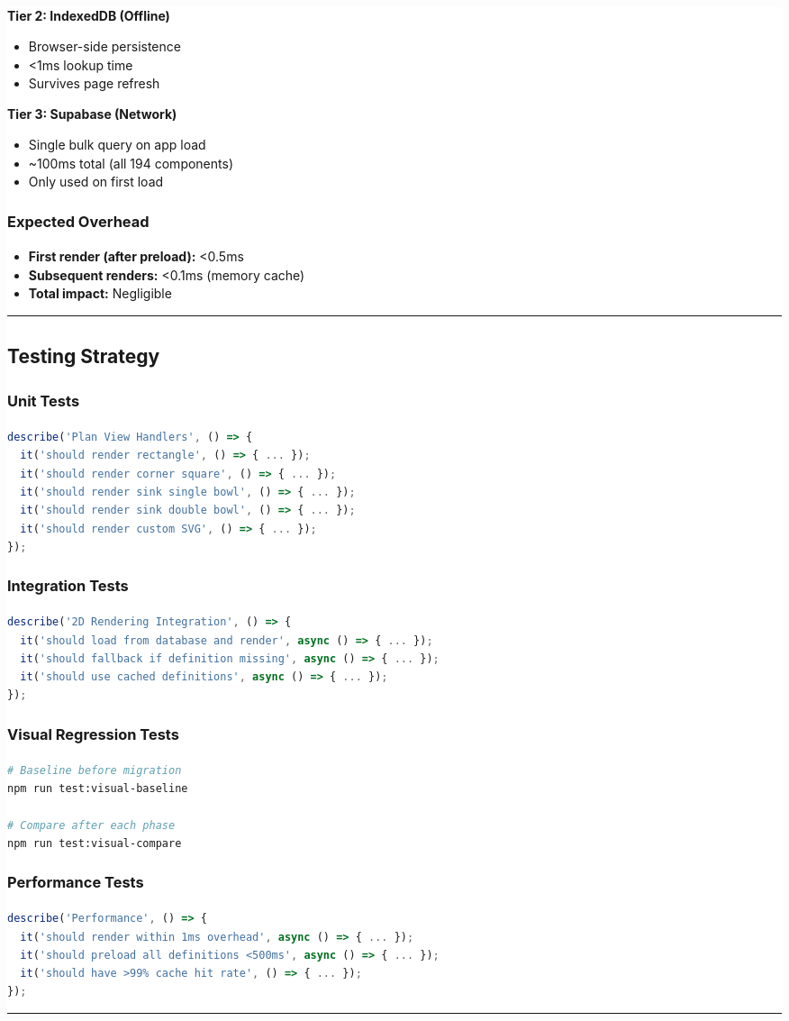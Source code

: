 **Tier 2: IndexedDB (Offline)**
- Browser-side persistence
- <1ms lookup time
- Survives page refresh

**Tier 3: Supabase (Network)**
- Single bulk query on app load
- ~100ms total (all 194 components)
- Only used on first load

### Expected Overhead
- **First render (after preload):** <0.5ms
- **Subsequent renders:** <0.1ms (memory cache)
- **Total impact:** Negligible

---

## Testing Strategy

### Unit Tests
```typescript
describe('Plan View Handlers', () => {
  it('should render rectangle', () => { ... });
  it('should render corner square', () => { ... });
  it('should render sink single bowl', () => { ... });
  it('should render sink double bowl', () => { ... });
  it('should render custom SVG', () => { ... });
});
```

### Integration Tests
```typescript
describe('2D Rendering Integration', () => {
  it('should load from database and render', async () => { ... });
  it('should fallback if definition missing', async () => { ... });
  it('should use cached definitions', async () => { ... });
});
```

### Visual Regression Tests
```bash
# Baseline before migration
npm run test:visual-baseline

# Compare after each phase
npm run test:visual-compare
```

### Performance Tests
```typescript
describe('Performance', () => {
  it('should render within 1ms overhead', async () => { ... });
  it('should preload all definitions <500ms', async () => { ... });
  it('should have >99% cache hit rate', () => { ... });
});
```

---